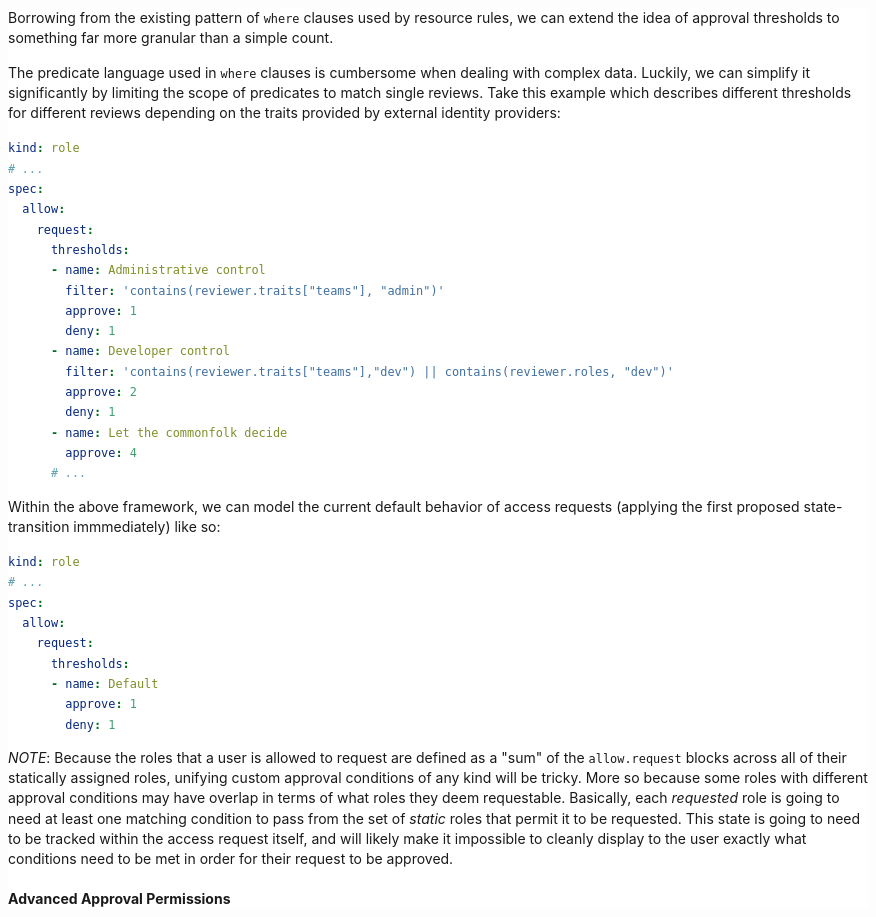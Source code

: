 Borrowing from the existing pattern of `where` clauses used by resource rules, we can
extend the idea of approval thresholds to something far more granular than a simple count.

The predicate language used in `where` clauses is cumbersome when dealing with complex
data.  Luckily, we can simplify it significantly by limiting the scope of predicates to
match single reviews.  Take this example which describes different thresholds for
different reviews depending on the traits provided by external identity providers:

```yaml
kind: role
# ...
spec:
  allow:
    request:
      thresholds:
      - name: Administrative control
        filter: 'contains(reviewer.traits["teams"], "admin")'
        approve: 1
        deny: 1
      - name: Developer control
        filter: 'contains(reviewer.traits["teams"],"dev") || contains(reviewer.roles, "dev")'
        approve: 2
        deny: 1
      - name: Let the commonfolk decide
        approve: 4
      # ...
```

Within the above framework, we can model the current default behavior of access requests
(applying the first proposed state-transition immmediately) like so:

```yaml
kind: role
# ...
spec:
  allow:
    request:
      thresholds:
      - name: Default
        approve: 1
        deny: 1
```

*NOTE*: Because the roles that a user is allowed to request are defined as a "sum" of
the `allow.request` blocks across all of their statically assigned roles, unifying
custom approval conditions of any kind will be tricky.  More so because some roles with
different approval conditions may have overlap in terms of what roles they deem
requestable.  Basically, each *requested* role is going to need at least one
matching condition to pass from the set of *static* roles that permit it to be
requested.  This state is going to need to be tracked within the access request itself,
and will likely make it impossible to cleanly display to the user exactly what conditions
need to be met in order for their request to be approved.


#### Advanced Approval Permissions
